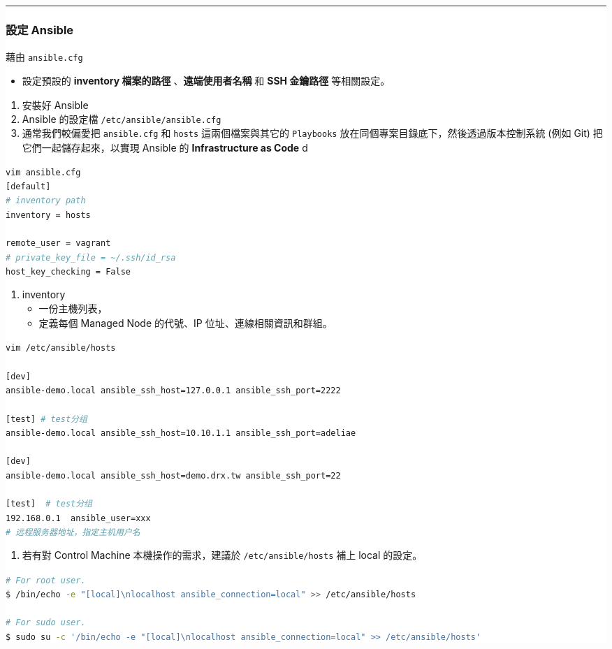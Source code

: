 
---

### 設定 Ansible

藉由 `ansible.cfg`
- 設定預設的 **inventory 檔案的路徑** 、**遠端使用者名稱** 和 **SSH 金鑰路徑** 等相關設定。

1. 安裝好 Ansible
2. Ansible 的設定檔 `/etc/ansible/ansible.cfg`
3. 通常我們較偏愛把 `ansible.cfg` 和 `hosts` 這兩個檔案與其它的 `Playbooks` 放在同個專案目錄底下，然後透過版本控制系統 (例如 Git) 把它們一起儲存起來，以實現 Ansible 的 **Infrastructure as Code** d


```bash
vim ansible.cfg
[default]
# inventory path
inventory = hosts

remote_user = vagrant
# private_key_file = ~/.ssh/id_rsa
host_key_checking = False
```

1. inventory
   - 一份主機列表，
   - 定義每個 Managed Node 的代號、IP 位址、連線相關資訊和群組。

```bash
vim /etc/ansible/hosts

[dev]
ansible-demo.local ansible_ssh_host=127.0.0.1 ansible_ssh_port=2222

[test] # test分组
ansible-demo.local ansible_ssh_host=10.10.1.1 ansible_ssh_port=adeliae

[dev]
ansible-demo.local ansible_ssh_host=demo.drx.tw ansible_ssh_port=22

[test]  # test分组
192.168.0.1  ansible_user=xxx  
# 远程服务器地址，指定主机用户名
```

1. 若有對 Control Machine 本機操作的需求，建議於 `/etc/ansible/hosts` 補上 local 的設定。

```bash
# For root user.
$ /bin/echo -e "[local]\nlocalhost ansible_connection=local" >> /etc/ansible/hosts

# For sudo user.
$ sudo su -c '/bin/echo -e "[local]\nlocalhost ansible_connection=local" >> /etc/ansible/hosts'
```
